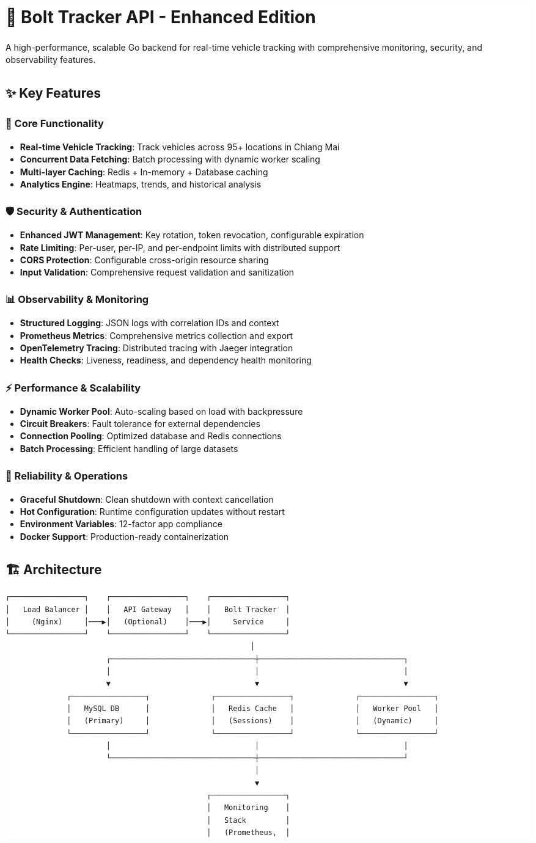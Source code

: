 # 🚀 Bolt Tracker API - Enhanced Edition

A high-performance, scalable Go backend for real-time vehicle tracking with comprehensive monitoring, security, and observability features.

## ✨ Key Features

### 🔧 Core Functionality
- **Real-time Vehicle Tracking**: Track vehicles across 95+ locations in Chiang Mai
- **Concurrent Data Fetching**: Batch processing with dynamic worker scaling
- **Multi-layer Caching**: Redis + In-memory + Database caching
- **Analytics Engine**: Heatmaps, trends, and historical analysis

### 🛡️ Security & Authentication
- **Enhanced JWT Management**: Key rotation, token revocation, configurable expiration
- **Rate Limiting**: Per-user, per-IP, and per-endpoint limits with distributed support
- **CORS Protection**: Configurable cross-origin resource sharing
- **Input Validation**: Comprehensive request validation and sanitization

### 📊 Observability & Monitoring
- **Structured Logging**: JSON logs with correlation IDs and context
- **Prometheus Metrics**: Comprehensive metrics collection and export
- **OpenTelemetry Tracing**: Distributed tracing with Jaeger integration
- **Health Checks**: Liveness, readiness, and dependency health monitoring

### ⚡ Performance & Scalability
- **Dynamic Worker Pool**: Auto-scaling based on load with backpressure
- **Circuit Breakers**: Fault tolerance for external dependencies
- **Connection Pooling**: Optimized database and Redis connections
- **Batch Processing**: Efficient handling of large datasets

### 🔄 Reliability & Operations
- **Graceful Shutdown**: Clean shutdown with context cancellation
- **Hot Configuration**: Runtime configuration updates without restart
- **Environment Variables**: 12-factor app compliance
- **Docker Support**: Production-ready containerization

## 🏗️ Architecture

```
┌─────────────────┐    ┌─────────────────┐    ┌─────────────────┐
│   Load Balancer │    │   API Gateway   │    │   Bolt Tracker  │
│     (Nginx)     │───▶│   (Optional)    │───▶│     Service     │
└─────────────────┘    └─────────────────┘    └─────────────────┘
                                                        │
                       ┌─────────────────────────────────┼─────────────────────────────────┐
                       │                                 │                                 │
                       ▼                                 ▼                                 ▼
              ┌─────────────────┐              ┌─────────────────┐              ┌─────────────────┐
              │   MySQL DB      │              │   Redis Cache   │              │   Worker Pool   │
              │   (Primary)     │              │   (Sessions)    │              │   (Dynamic)     │
              └─────────────────┘              └─────────────────┘              └─────────────────┘
                       │                                 │                                 │
                       └─────────────────────────────────┼─────────────────────────────────┘
                                                         │
                                                         ▼
                                              ┌─────────────────┐
                                              │   Monitoring    │
                                              │   Stack         │
                                              │   (Prometheus,  │
```